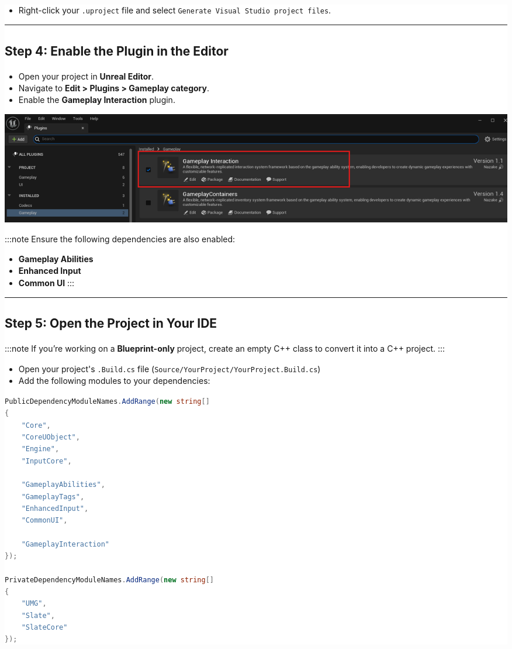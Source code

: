- Right-click your `.uproject` file and select `Generate Visual Studio project files`.

---

## Step 4: Enable the Plugin in the Editor

- Open your project in **Unreal Editor**.
- Navigate to **Edit > Plugins > Gameplay category**.
- Enable the **Gameplay Interaction** plugin.

![Setup](./images/gip-setup-04.png)

:::note
Ensure the following dependencies are also enabled:
- **Gameplay Abilities**
- **Enhanced Input**
- **Common UI**
:::

---

## Step 5: Open the Project in Your IDE

:::note
If you’re working on a **Blueprint-only** project, create an empty C++ class to convert it into a C++ project.
:::

- Open your project's `.Build.cs` file (`Source/YourProject/YourProject.Build.cs`)
- Add the following modules to your dependencies:

```csharp
PublicDependencyModuleNames.AddRange(new string[]
{
    "Core",
    "CoreUObject",
    "Engine",
    "InputCore",

    "GameplayAbilities",
    "GameplayTags",
    "EnhancedInput",
    "CommonUI",

    "GameplayInteraction"
});

PrivateDependencyModuleNames.AddRange(new string[]
{
    "UMG",
    "Slate",
    "SlateCore"
});
```
